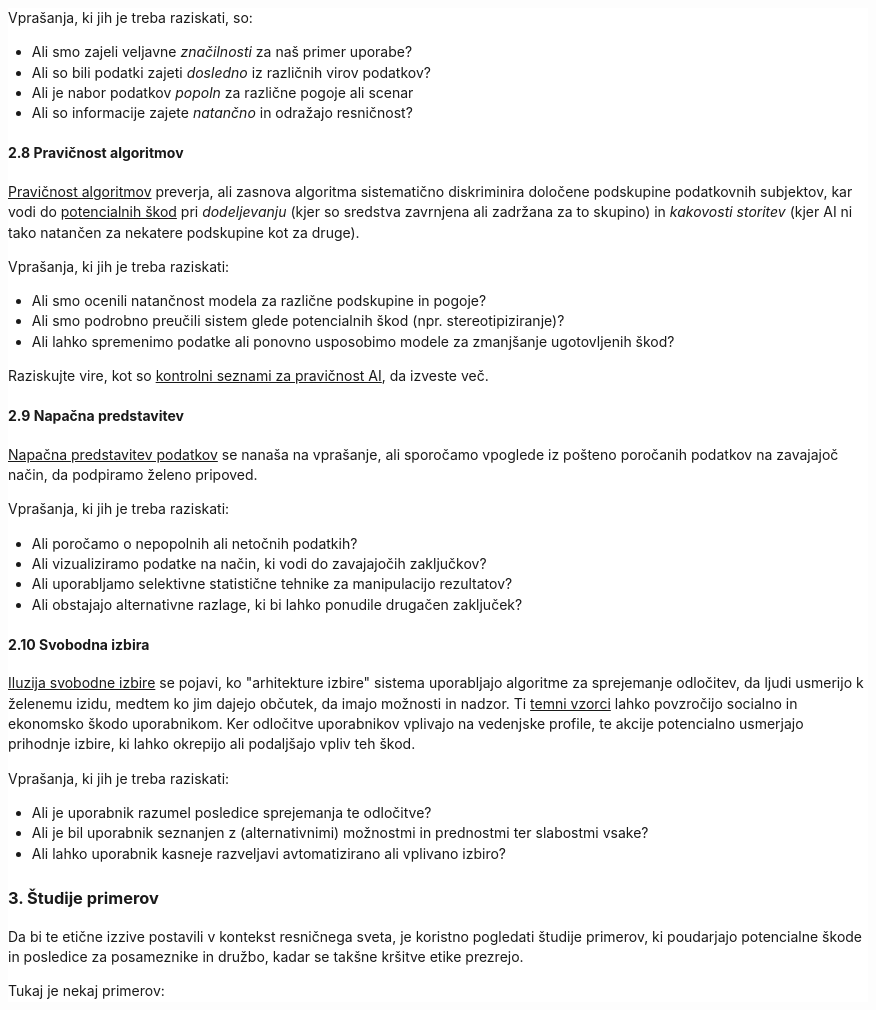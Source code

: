 Vprašanja, ki jih je treba raziskati, so:
 * Ali smo zajeli veljavne _značilnosti_ za naš primer uporabe?
 * Ali so bili podatki zajeti _dosledno_ iz različnih virov podatkov?
 * Ali je nabor podatkov _popoln_ za različne pogoje ali scenar
* Ali so informacije zajete _natančno_ in odražajo resničnost?

#### 2.8 Pravičnost algoritmov

[Pravičnost algoritmov](https://towardsdatascience.com/what-is-algorithm-fairness-3182e161cf9f) preverja, ali zasnova algoritma sistematično diskriminira določene podskupine podatkovnih subjektov, kar vodi do [potencialnih škod](https://docs.microsoft.com/en-us/azure/machine-learning/concept-fairness-ml) pri _dodeljevanju_ (kjer so sredstva zavrnjena ali zadržana za to skupino) in _kakovosti storitev_ (kjer AI ni tako natančen za nekatere podskupine kot za druge).

Vprašanja, ki jih je treba raziskati:
* Ali smo ocenili natančnost modela za različne podskupine in pogoje?
* Ali smo podrobno preučili sistem glede potencialnih škod (npr. stereotipiziranje)?
* Ali lahko spremenimo podatke ali ponovno usposobimo modele za zmanjšanje ugotovljenih škod?

Raziskujte vire, kot so [kontrolni seznami za pravičnost AI](https://query.prod.cms.rt.microsoft.com/cms/api/am/binary/RE4t6dA), da izveste več.

#### 2.9 Napačna predstavitev

[Napačna predstavitev podatkov](https://www.sciencedirect.com/topics/computer-science/misrepresentation) se nanaša na vprašanje, ali sporočamo vpoglede iz pošteno poročanih podatkov na zavajajoč način, da podpiramo želeno pripoved.

Vprašanja, ki jih je treba raziskati:
* Ali poročamo o nepopolnih ali netočnih podatkih?
* Ali vizualiziramo podatke na način, ki vodi do zavajajočih zaključkov?
* Ali uporabljamo selektivne statistične tehnike za manipulacijo rezultatov?
* Ali obstajajo alternativne razlage, ki bi lahko ponudile drugačen zaključek?

#### 2.10 Svobodna izbira

[Iluzija svobodne izbire](https://www.datasciencecentral.com/profiles/blogs/the-illusion-of-choice) se pojavi, ko "arhitekture izbire" sistema uporabljajo algoritme za sprejemanje odločitev, da ljudi usmerijo k želenemu izidu, medtem ko jim dajejo občutek, da imajo možnosti in nadzor. Ti [temni vzorci](https://www.darkpatterns.org/) lahko povzročijo socialno in ekonomsko škodo uporabnikom. Ker odločitve uporabnikov vplivajo na vedenjske profile, te akcije potencialno usmerjajo prihodnje izbire, ki lahko okrepijo ali podaljšajo vpliv teh škod.

Vprašanja, ki jih je treba raziskati:
* Ali je uporabnik razumel posledice sprejemanja te odločitve?
* Ali je bil uporabnik seznanjen z (alternativnimi) možnostmi in prednostmi ter slabostmi vsake?
* Ali lahko uporabnik kasneje razveljavi avtomatizirano ali vplivano izbiro?

### 3. Študije primerov

Da bi te etične izzive postavili v kontekst resničnega sveta, je koristno pogledati študije primerov, ki poudarjajo potencialne škode in posledice za posameznike in družbo, kadar se takšne kršitve etike prezrejo.

Tukaj je nekaj primerov:

